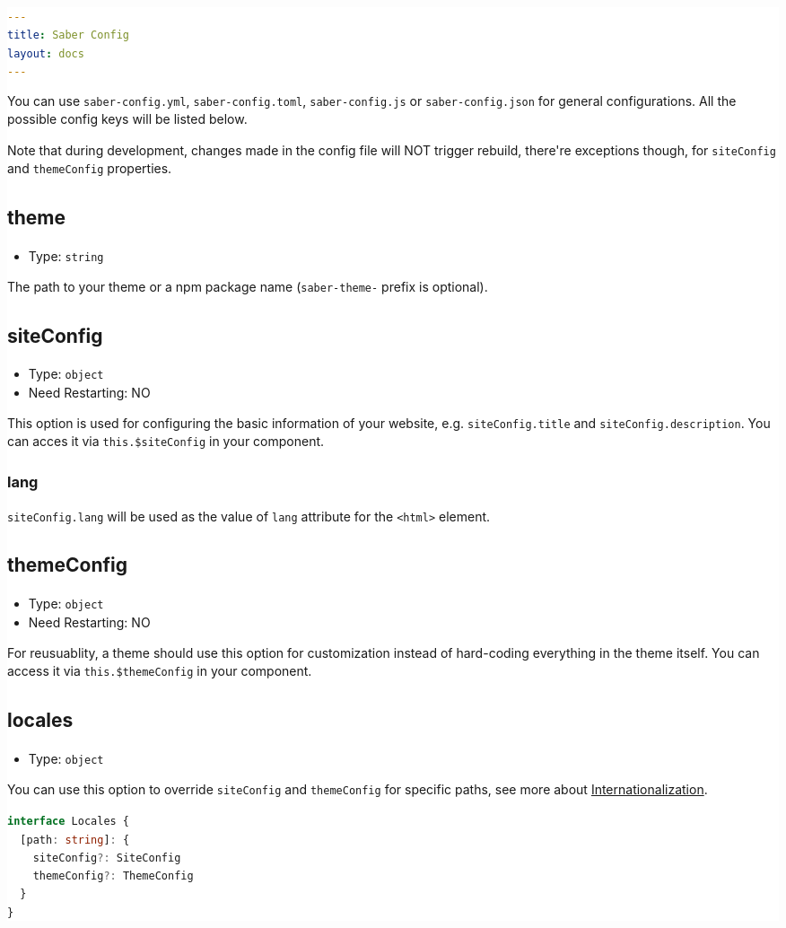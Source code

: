 ```yaml
---
title: Saber Config
layout: docs
---
```


You can use `saber-config.yml`, `saber-config.toml`, `saber-config.js` or `saber-config.json` for general configurations. All the possible config keys will be listed below.

Note that during development, changes made in the config file will NOT trigger rebuild, there're exceptions though, for `siteConfig` and `themeConfig` properties.

## theme

- Type: `string`

The path to your theme or a npm package name (`saber-theme-` prefix is optional).

## siteConfig

- Type: `object`
- Need Restarting: NO

This option is used for configuring the basic information of your website, e.g. `siteConfig.title` and `siteConfig.description`. You can acces it via `this.$siteConfig` in your component.

### lang

`siteConfig.lang` will be used as the value of `lang` attribute for the `<html>` element.

## themeConfig

- Type: `object`
- Need Restarting: NO

For reusuablity, a theme should use this option for customization instead of hard-coding everything in the theme itself. You can access it via `this.$themeConfig` in your component.

## locales

- Type: `object`

You can use this option to override `siteConfig` and `themeConfig` for specific paths, see more about [Internationalization](i18n.md).

```ts
interface Locales {
  [path: string]: {
    siteConfig?: SiteConfig
    themeConfig?: ThemeConfig
  }
}
```


  [pageType: string]: string